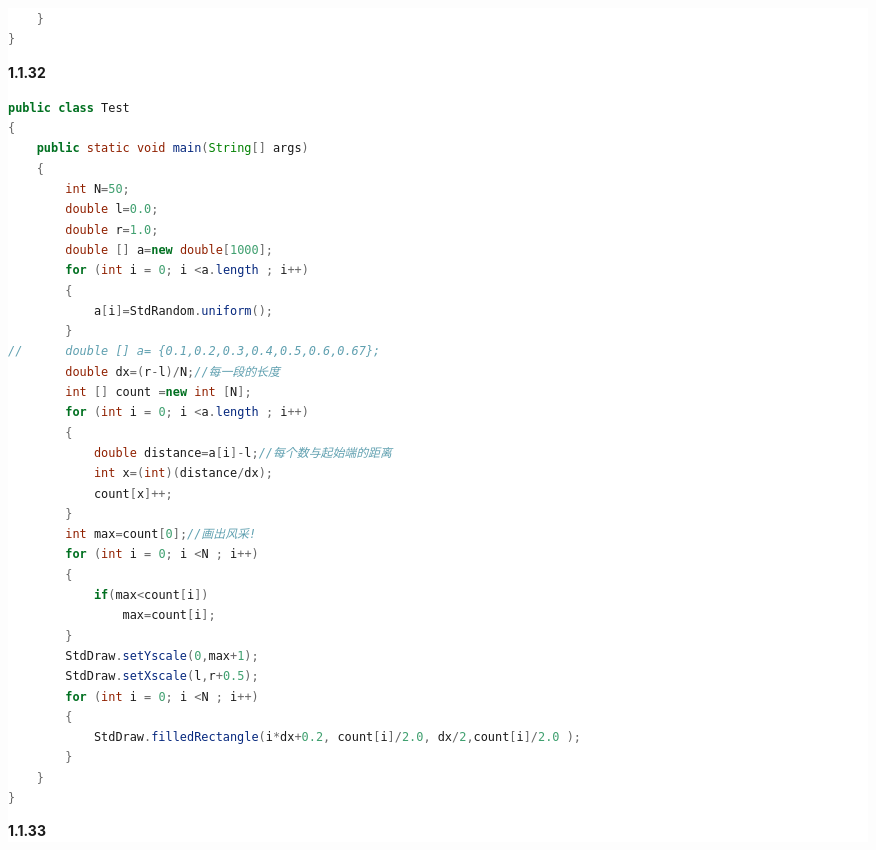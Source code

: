 ```java
	}
}
```
**1.1.32**
```java
public class Test
{
	public static void main(String[] args)
	{
		int N=50;
		double l=0.0;
		double r=1.0;
		double [] a=new double[1000];
		for (int i = 0; i <a.length ; i++) 
		{
			a[i]=StdRandom.uniform();
		}
//		double [] a= {0.1,0.2,0.3,0.4,0.5,0.6,0.67};
		double dx=(r-l)/N;//每一段的长度
		int [] count =new int [N];
		for (int i = 0; i <a.length ; i++) 
		{
			double distance=a[i]-l;//每个数与起始端的距离
			int x=(int)(distance/dx);
			count[x]++;
		}
		int max=count[0];//画出风采!
		for (int i = 0; i <N ; i++) 
		{
			if(max<count[i])
				max=count[i];
		}
		StdDraw.setYscale(0,max+1);
		StdDraw.setXscale(l,r+0.5);
		for (int i = 0; i <N ; i++) 
		{
			StdDraw.filledRectangle(i*dx+0.2, count[i]/2.0, dx/2,count[i]/2.0 );
		}
	}
}
```
**1.1.33**
